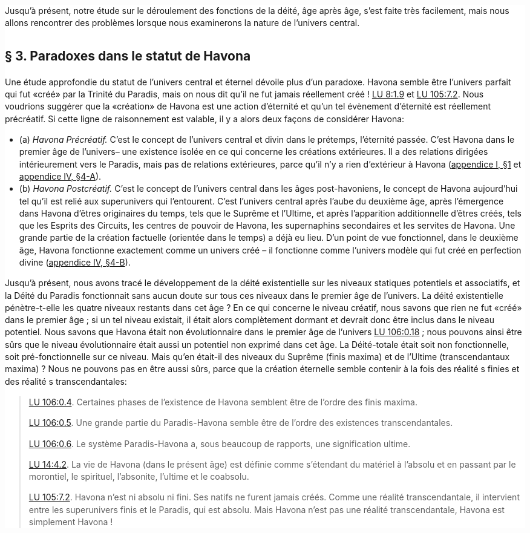 Jusqu’à présent, notre étude sur le déroulement des fonctions de la déité, âge après âge, s’est faite très facilement, mais nous allons rencontrer des problèmes lorsque nous examinerons la nature de l’univers central.

## § 3. Paradoxes dans le statut de Havona

Une étude approfondie du statut de l’univers central et éternel dévoile plus d’un paradoxe. Havona semble être l’univers parfait qui fut «créé» par la Trinité du Paradis, mais on nous dit qu’il ne fut jamais réellement créé ! [LU 8:1.9](/fr/The_Urantia_Book/8#p1_9) et [LU 105:7.2](/fr/The_Urantia_Book/105#p7_2). Nous voudrions suggérer que la «création» de Havona est une action d’éternité et qu’un tel évènement d’éternité est réellement précréatif. Si cette ligne de raisonnement est valable, il y a alors deux façons de considérer Havona:
- (a) _Havona Précréatif._ C’est le concept de l’univers central et divin dans le prétemps, l’éternité passée. C’est Havona dans le premier âge de l’univers– une existence isolée en ce qui concerne les créations extérieures. Il a des relations dirigées intérieurement vers le Paradis, mais pas de relations extérieures, parce qu’il n’y a rien d’extérieur à Havona ([appendice I, §1](/fr/article/William_S_Sadler_Jr/Appendices_to_Study_of_the_Master_Universe/Appendix_1#h-1-le-premier-âge-d’univers) et [appendice IV, §4-A](/fr/article/William_S_Sadler_Jr/Appendices_to_Study_of_the_Master_Universe/Appendix_4#h-4-havona-hier,-aujourd’hui-et-demain)).
- (b) _Havona Postcréatif._ C’est le concept de l’univers central dans les âges post-havoniens, le concept de Havona aujourd’hui tel qu’il est relié aux superunivers qui l’entourent. C’est l’univers central après l’aube du deuxième âge, après l’émergence dans Havona d’êtres originaires du temps, tels que le Suprême et l’Ultime, et après l’apparition additionnelle d’êtres créés, tels que les Esprits des Circuits, les centres de pouvoir de Havona, les supernaphins secondaires et les servites de Havona. Une grande partie de la création factuelle (orientée dans le temps) a déjà eu lieu. D’un point de vue fonctionnel, dans le deuxième âge, Havona fonctionne exactement comme un univers créé – il fonctionne comme l’univers modèle qui fut créé en perfection divine ([appendice IV, §4-B](/fr/article/William_S_Sadler_Jr/Appendices_to_Study_of_the_Master_Universe/Appendix_4#h-4-havona-hier,-aujourd’hui-et-demain)).

Jusqu’à présent, nous avons tracé le développement de la déité existentielle sur les niveaux statiques potentiels et associatifs, et la Déité du Paradis fonctionnait sans aucun doute sur tous ces niveaux dans le premier âge de l’univers. La déité existentielle pénètre-t-elle les quatre niveaux restants dans cet âge ? En ce qui concerne le niveau créatif, nous savons que rien ne fut «créé» dans le premier âge ; si un tel niveau existait, il était alors complètement dormant et devrait donc être inclus dans le niveau potentiel. Nous savons que Havona était non évolutionnaire dans le premier âge de l’univers [LU 106:0.18](/fr/The_Urantia_Book/106#p0_18) ; nous pouvons ainsi être sûrs que le niveau évolutionnaire était aussi un potentiel non exprimé dans cet âge. La Déité-totale était soit non fonctionnelle, soit pré-fonctionnelle sur ce niveau. Mais qu’en était-il des niveaux du Suprême (finis maxima) et de l’Ultime (transcendantaux maxima) ? Nous ne pouvons pas en être aussi sûrs, parce que la création éternelle semble contenir à la fois des réalité s finies et des réalité s transcendantales:

> [LU 106:0.4](/fr/The_Urantia_Book/106#p0_4). Certaines phases de l’existence de Havona semblent être de l’ordre des finis maxima.
> 
> [LU 106:0.5](/fr/The_Urantia_Book/106#p0_5). Une grande partie du Paradis-Havona semble être de l’ordre des existences transcendantales.
> 
> [LU 106:0.6](/fr/The_Urantia_Book/106#p0_6). Le système Paradis-Havona a, sous beaucoup de rapports, une signification ultime.
> 
> [LU 14:4.2](/fr/The_Urantia_Book/14#p4_2). La vie de Havona (dans le présent âge) est définie comme s’étendant du matériel à l’absolu et en passant par le morontiel, le spirituel, l’absonite, l’ultime et le coabsolu.
> 
> [LU 105:7.2](/fr/The_Urantia_Book/105#p7_2). Havona n’est ni absolu ni fini. Ses natifs ne furent jamais créés. Comme une réalité transcendantale, il intervient entre les superunivers finis et le Paradis, qui est absolu. Mais Havona n’est pas une réalité transcendantale, Havona est simplement Havona !
